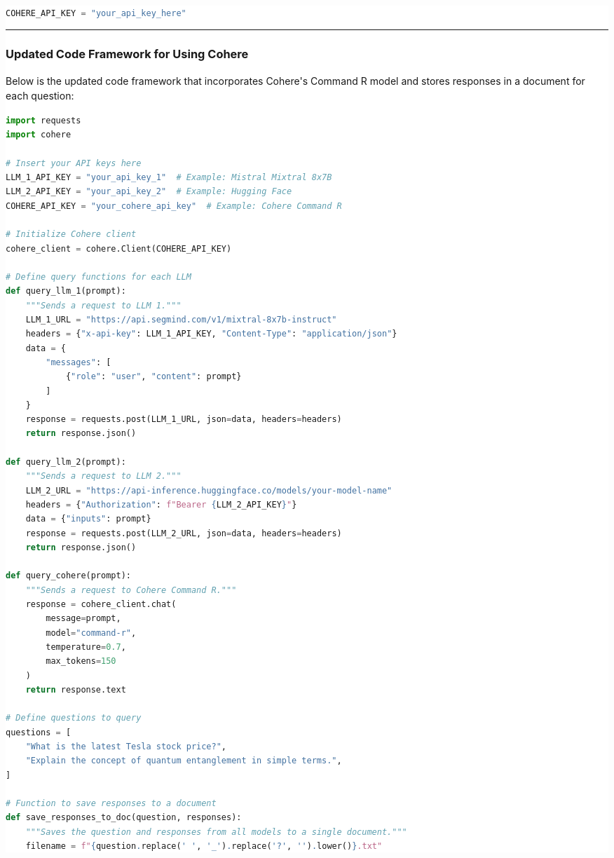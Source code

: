 ```python
COHERE_API_KEY = "your_api_key_here"
```


---

### **Updated Code Framework for Using Cohere**

Below is the updated code framework that incorporates Cohere's Command R model and stores responses in a document for each question:

```python
import requests
import cohere

# Insert your API keys here
LLM_1_API_KEY = "your_api_key_1"  # Example: Mistral Mixtral 8x7B
LLM_2_API_KEY = "your_api_key_2"  # Example: Hugging Face
COHERE_API_KEY = "your_cohere_api_key"  # Example: Cohere Command R

# Initialize Cohere client
cohere_client = cohere.Client(COHERE_API_KEY)

# Define query functions for each LLM
def query_llm_1(prompt):
    """Sends a request to LLM 1."""
    LLM_1_URL = "https://api.segmind.com/v1/mixtral-8x7b-instruct"
    headers = {"x-api-key": LLM_1_API_KEY, "Content-Type": "application/json"}
    data = {
        "messages": [
            {"role": "user", "content": prompt}
        ]
    }
    response = requests.post(LLM_1_URL, json=data, headers=headers)
    return response.json()

def query_llm_2(prompt):
    """Sends a request to LLM 2."""
    LLM_2_URL = "https://api-inference.huggingface.co/models/your-model-name"
    headers = {"Authorization": f"Bearer {LLM_2_API_KEY}"}
    data = {"inputs": prompt}
    response = requests.post(LLM_2_URL, json=data, headers=headers)
    return response.json()

def query_cohere(prompt):
    """Sends a request to Cohere Command R."""
    response = cohere_client.chat(
        message=prompt,
        model="command-r",
        temperature=0.7,
        max_tokens=150
    )
    return response.text

# Define questions to query
questions = [
    "What is the latest Tesla stock price?",
    "Explain the concept of quantum entanglement in simple terms.",
]

# Function to save responses to a document
def save_responses_to_doc(question, responses):
    """Saves the question and responses from all models to a single document."""
    filename = f"{question.replace(' ', '_').replace('?', '').lower()}.txt"
```